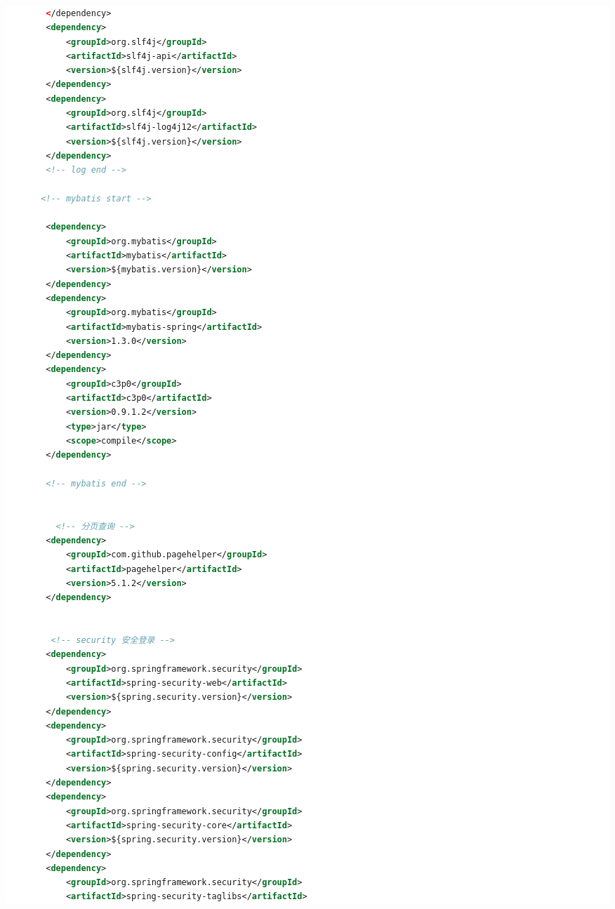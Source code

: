 ```xml
        </dependency>
        <dependency>
            <groupId>org.slf4j</groupId>
            <artifactId>slf4j-api</artifactId>
            <version>${slf4j.version}</version>
        </dependency>
        <dependency>
            <groupId>org.slf4j</groupId>
            <artifactId>slf4j-log4j12</artifactId>
            <version>${slf4j.version}</version>
        </dependency>      
        <!-- log end -->

       <!-- mybatis start -->
        
        <dependency>
            <groupId>org.mybatis</groupId>
            <artifactId>mybatis</artifactId>
            <version>${mybatis.version}</version>
        </dependency>
        <dependency>
            <groupId>org.mybatis</groupId>
            <artifactId>mybatis-spring</artifactId>
            <version>1.3.0</version>
        </dependency>
        <dependency>
            <groupId>c3p0</groupId>
            <artifactId>c3p0</artifactId>
            <version>0.9.1.2</version>
            <type>jar</type>
            <scope>compile</scope>
        </dependency>
        
        <!-- mybatis end -->
        
        
          <!-- 分页查询 -->
        <dependency>
            <groupId>com.github.pagehelper</groupId>
            <artifactId>pagehelper</artifactId>
            <version>5.1.2</version>
        </dependency>
        
        
         <!-- security 安全登录 -->
        <dependency>
            <groupId>org.springframework.security</groupId>
            <artifactId>spring-security-web</artifactId>
            <version>${spring.security.version}</version>
        </dependency>
        <dependency>
            <groupId>org.springframework.security</groupId>
            <artifactId>spring-security-config</artifactId>
            <version>${spring.security.version}</version>
        </dependency>
        <dependency>
            <groupId>org.springframework.security</groupId>
            <artifactId>spring-security-core</artifactId>
            <version>${spring.security.version}</version>
        </dependency>
        <dependency>
            <groupId>org.springframework.security</groupId>
            <artifactId>spring-security-taglibs</artifactId>
```